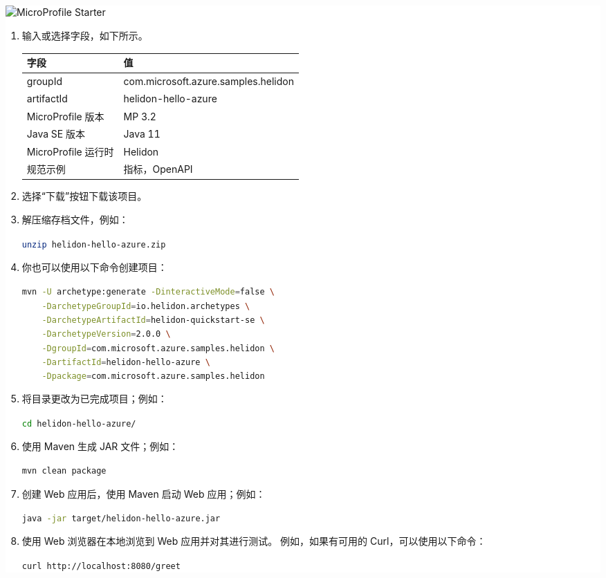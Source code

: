    ![MicroProfile Starter](./media/helidon/microprofile-starter-helidon.png)

1. 输入或选择字段，如下所示。  

   |  字段  | 值  |
   | ---- | ---- |
   |  groupId  |  com.microsoft.azure.samples.helidon  |
   |  artifactId  |  helidon-hello-azure  |
   |  MicroProfile 版本  |  MP 3.2  |
   |  Java SE 版本  |  Java 11  |
   |  MicroProfile 运行时  |  Helidon  |
   |  规范示例  |  指标，OpenAPI  |

1. 选择“下载”按钮下载该项目。

1. 解压缩存档文件，例如：

   ```bash
   unzip helidon-hello-azure.zip
   ```

1. 你也可以使用以下命令创建项目：

   ```bash
   mvn -U archetype:generate -DinteractiveMode=false \
       -DarchetypeGroupId=io.helidon.archetypes \
       -DarchetypeArtifactId=helidon-quickstart-se \
       -DarchetypeVersion=2.0.0 \
       -DgroupId=com.microsoft.azure.samples.helidon \
       -DartifactId=helidon-hello-azure \
       -Dpackage=com.microsoft.azure.samples.helidon
   ```

1. 将目录更改为已完成项目；例如：

   ```bash
   cd helidon-hello-azure/
   ```

1. 使用 Maven 生成 JAR 文件；例如：

   ```bash
   mvn clean package
   ```

1. 创建 Web 应用后，使用 Maven 启动 Web 应用；例如：

   ```bash
   java -jar target/helidon-hello-azure.jar
   ```

1. 使用 Web 浏览器在本地浏览到 Web 应用并对其进行测试。 例如，如果有可用的 Curl，可以使用以下命令：

   ```bash
   curl http://localhost:8080/greet
   ```
